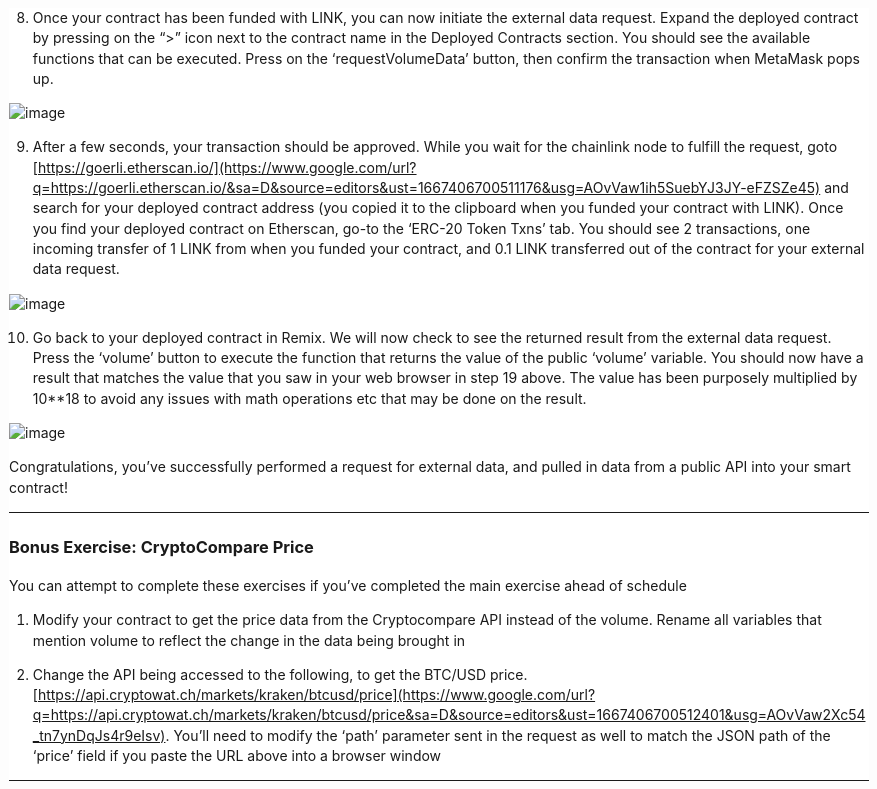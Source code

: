 8. Once your contract has been funded with LINK, you can now initiate the external data request. Expand the deployed contract by pressing on the “>” icon next to the contract name in the Deployed Contracts section. You should see the available functions that can be executed. Press on the ‘requestVolumeData’ button, then confirm the transaction when MetaMask pops up.

![image](https://user-images.githubusercontent.com/11134288/199550808-4ac0f1ce-a003-4cd6-9c23-2249dd506011.png)

9. After a few seconds, your transaction should be approved. While you wait for the chainlink node to fulfill the request, goto [https://goerli.etherscan.io/](https://www.google.com/url?q=https://goerli.etherscan.io/&sa=D&source=editors&ust=1667406700511176&usg=AOvVaw1ih5SuebYJ3JY-eFZSZe45) and search for your deployed contract address (you copied it to the clipboard when you funded your contract with LINK). Once you find your deployed contract on Etherscan, go-to the ‘ERC-20 Token Txns’ tab. You should see 2 transactions, one incoming transfer of 1 LINK from when you funded your contract, and 0.1 LINK transferred out of the contract for your external data request.

![image](https://user-images.githubusercontent.com/11134288/199550851-583ff04d-53eb-44af-bdad-f7e885d9cb16.png)

10. Go back to your deployed contract in Remix. We will now check to see the returned result from the external data request. Press the ‘volume’ button to execute the function that returns the value of the public ‘volume’ variable. You should now have a result that matches the value that you saw in your web browser in step 19 above. The value has been purposely multiplied by 10**18 to avoid any issues with math operations etc that may be done on the result.

![image](https://user-images.githubusercontent.com/11134288/199550946-994fd3ca-0054-4bb9-a80d-089386245eb5.png)

Congratulations, you’ve successfully performed a request for external data, and pulled in data from a public API into your smart contract!

---

### Bonus Exercise: CryptoCompare Price

You can attempt to complete these exercises if you’ve completed the main exercise ahead of schedule


1. Modify your contract to get the price data from the Cryptocompare API instead of the volume. Rename all variables that mention volume to reflect the change in the data being brought in

2. Change the API being accessed to the following, to get the BTC/USD price. [https://api.cryptowat.ch/markets/kraken/btcusd/price](https://www.google.com/url?q=https://api.cryptowat.ch/markets/kraken/btcusd/price&sa=D&source=editors&ust=1667406700512401&usg=AOvVaw2Xc54_tn7ynDqJs4r9eIsv). You’ll need to modify the ‘path’ parameter sent in the request as well to match the JSON path of the ‘price’ field if you paste the URL above into a browser window

---
